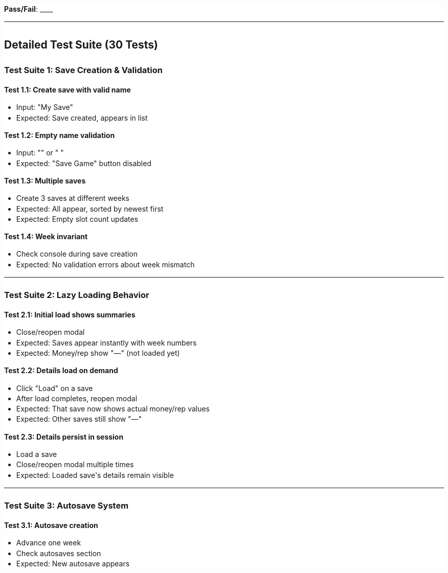 **Pass/Fail**: ____

---

## Detailed Test Suite (30 Tests)

### Test Suite 1: Save Creation & Validation

**Test 1.1: Create save with valid name**
- Input: "My Save"
- Expected: Save created, appears in list

**Test 1.2: Empty name validation**
- Input: "" or "   "
- Expected: "Save Game" button disabled

**Test 1.3: Multiple saves**
- Create 3 saves at different weeks
- Expected: All appear, sorted by newest first
- Expected: Empty slot count updates

**Test 1.4: Week invariant**
- Check console during save creation
- Expected: No validation errors about week mismatch

---

### Test Suite 2: Lazy Loading Behavior

**Test 2.1: Initial load shows summaries**
- Close/reopen modal
- Expected: Saves appear instantly with week numbers
- Expected: Money/rep show "—" (not loaded yet)

**Test 2.2: Details load on demand**
- Click "Load" on a save
- After load completes, reopen modal
- Expected: That save now shows actual money/rep values
- Expected: Other saves still show "—"

**Test 2.3: Details persist in session**
- Load a save
- Close/reopen modal multiple times
- Expected: Loaded save's details remain visible

---

### Test Suite 3: Autosave System

**Test 3.1: Autosave creation**
- Advance one week
- Check autosaves section
- Expected: New autosave appears
